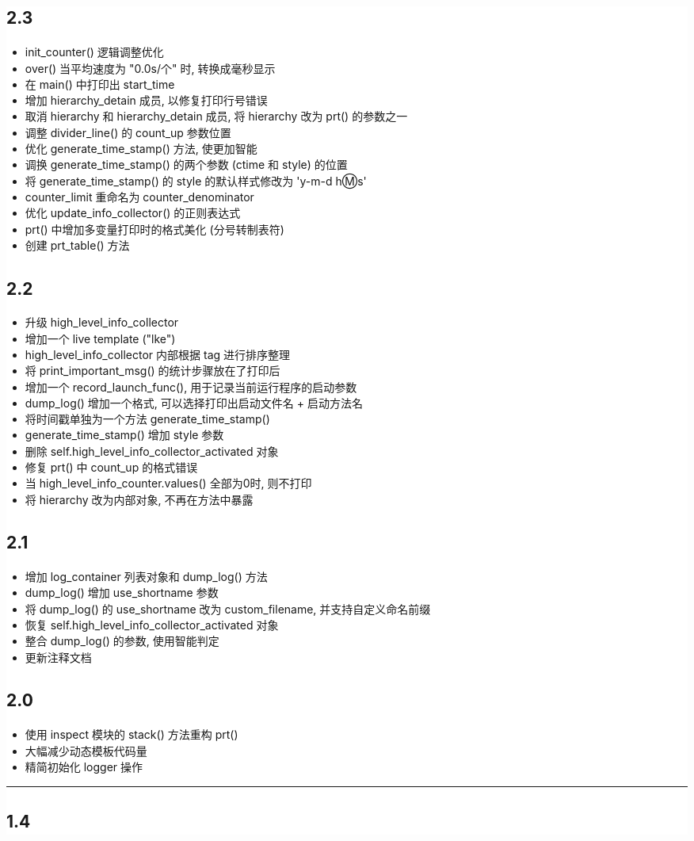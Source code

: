 ## 2.3

- init_counter() 逻辑调整优化
- over() 当平均速度为 "0.0s/个" 时, 转换成毫秒显示
- 在 main() 中打印出 start_time
- 增加 hierarchy_detain 成员, 以修复打印行号错误
- 取消 hierarchy 和 hierarchy_detain 成员, 将 hierarchy 改为 prt() 的参数之一
- 调整 divider_line() 的 count_up 参数位置
- 优化 generate_time_stamp() 方法, 使更加智能
- 调换 generate_time_stamp() 的两个参数 (ctime 和 style) 的位置
- 将 generate_time_stamp() 的 style 的默认样式修改为 'y-m-d h:m:s'
- counter_limit 重命名为 counter_denominator
- 优化 update_info_collector() 的正则表达式
- prt() 中增加多变量打印时的格式美化 (分号转制表符)
- 创建 prt_table() 方法

## 2.2

- 升级 high_level_info_collector
- 增加一个 live template ("lke")
- high_level_info_collector 内部根据 tag 进行排序整理
- 将 print_important_msg() 的统计步骤放在了打印后
- 增加一个 record_launch_func(), 用于记录当前运行程序的启动参数
- dump_log() 增加一个格式, 可以选择打印出启动文件名 + 启动方法名
- 将时间戳单独为一个方法 generate_time_stamp()
- generate_time_stamp() 增加 style 参数
- 删除 self.high_level_info_collector_activated 对象
- 修复 prt() 中 count_up 的格式错误
- 当 high_level_info_counter.values() 全部为0时, 则不打印
- 将 hierarchy 改为内部对象, 不再在方法中暴露

## 2.1

- 增加 log_container 列表对象和 dump_log() 方法
- dump_log() 增加 use_shortname 参数
- 将 dump_log() 的 use_shortname 改为 custom_filename, 并支持自定义命名前缀
- 恢复 self.high_level_info_collector_activated 对象
- 整合 dump_log() 的参数, 使用智能判定
- 更新注释文档

## 2.0

- 使用 inspect 模块的 stack() 方法重构 prt()
- 大幅减少动态模板代码量
- 精简初始化 logger 操作

--------------------------------------------------------------------------------

## 1.4
